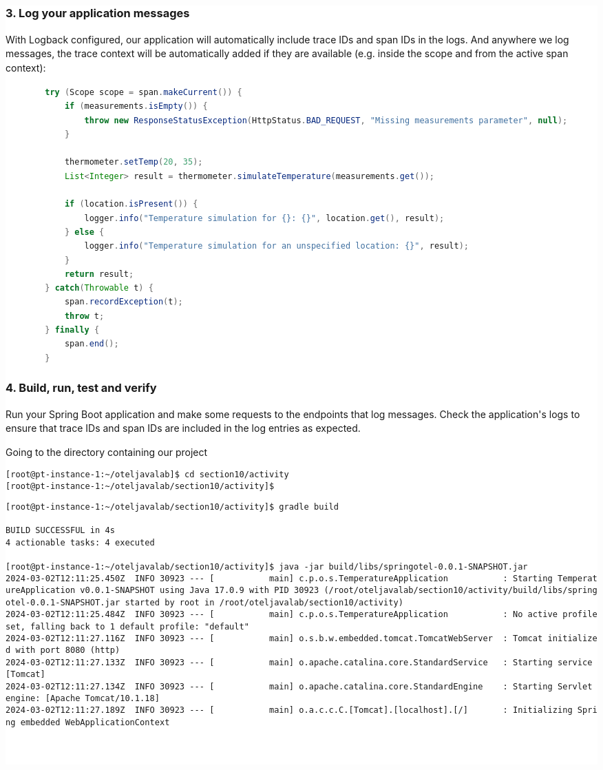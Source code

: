 

### 3. Log your application messages

With Logback configured, our application will automatically include trace IDs and span IDs in the logs. And anywhere we log messages, the trace context will be automatically added if they are available (e.g. inside the scope and from the active span context):

```java
        try (Scope scope = span.makeCurrent()) {
            if (measurements.isEmpty()) {
                throw new ResponseStatusException(HttpStatus.BAD_REQUEST, "Missing measurements parameter", null);
            }

            thermometer.setTemp(20, 35);
            List<Integer> result = thermometer.simulateTemperature(measurements.get());

            if (location.isPresent()) {
                logger.info("Temperature simulation for {}: {}", location.get(), result);
            } else {
                logger.info("Temperature simulation for an unspecified location: {}", result);
            }
            return result;
        } catch(Throwable t) {
            span.recordException(t);
            throw t;
        } finally {
            span.end();
        }
```

### 4. Build, run, test and verify

Run your Spring Boot application and make some requests to the endpoints that log messages. Check the application's logs to ensure that trace IDs and span IDs are included in the log entries as expected.


Going to the directory containing our project

<pre style="font-size: 12px">
[root@pt-instance-1:~/oteljavalab]$ cd section10/activity
[root@pt-instance-1:~/oteljavalab/section10/activity]$
</pre>

<pre style="font-size: 12px">
[root@pt-instance-1:~/oteljavalab/section10/activity]$ gradle build

BUILD SUCCESSFUL in 4s
4 actionable tasks: 4 executed

[root@pt-instance-1:~/oteljavalab/section10/activity]$ java -jar build/libs/springotel-0.0.1-SNAPSHOT.jar
2024-03-02T12:11:25.450Z  INFO 30923 --- [           main] c.p.o.s.TemperatureApplication           : Starting TemperatureApplication v0.0.1-SNAPSHOT using Java 17.0.9 with PID 30923 (/root/oteljavalab/section10/activity/build/libs/springotel-0.0.1-SNAPSHOT.jar started by root in /root/oteljavalab/section10/activity)
2024-03-02T12:11:25.484Z  INFO 30923 --- [           main] c.p.o.s.TemperatureApplication           : No active profile set, falling back to 1 default profile: "default"
2024-03-02T12:11:27.116Z  INFO 30923 --- [           main] o.s.b.w.embedded.tomcat.TomcatWebServer  : Tomcat initialized with port 8080 (http)
2024-03-02T12:11:27.133Z  INFO 30923 --- [           main] o.apache.catalina.core.StandardService   : Starting service [Tomcat]
2024-03-02T12:11:27.134Z  INFO 30923 --- [           main] o.apache.catalina.core.StandardEngine    : Starting Servlet engine: [Apache Tomcat/10.1.18]
2024-03-02T12:11:27.189Z  INFO 30923 --- [           main] o.a.c.c.C.[Tomcat].[localhost].[/]       : Initializing Spring embedded WebApplicationContext